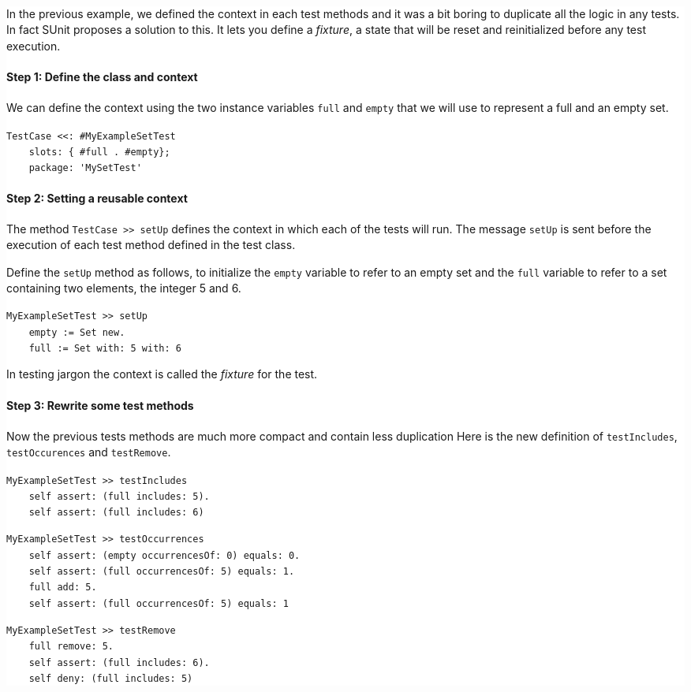 
In the previous example, we defined the context in each test methods and it was a bit boring to duplicate all the logic in any tests. In fact SUnit proposes a solution to this.
It lets you define a _fixture_, a state that will be reset and reinitialized before any test execution.

#### Step 1: Define the class and context

We can define the context using the two instance variables `full` and `empty` that
we will use to represent a full and an empty set. 

```
TestCase <<: #MyExampleSetTest
	slots: { #full . #empty};
	package: 'MySetTest'
```


#### Step 2: Setting a reusable context

The method `TestCase >> setUp` defines the context in which each of  the tests will run.
 The message `setUp` is sent before the execution of each test method defined in the test class.

Define the `setUp` method as follows, to initialize the `empty` variable to
refer to an empty set and the `full` variable to refer to a set containing two
elements, the integer 5 and 6.

```
MyExampleSetTest >> setUp
	empty := Set new.
	full := Set with: 5 with: 6
```


In testing jargon the context is called the _fixture_ for the test.

#### Step 3: Rewrite some test methods

Now the previous tests methods are much more compact and contain less duplication
Here is the new definition of `testIncludes`, `testOccurences` and `testRemove`.

```
MyExampleSetTest >> testIncludes
	self assert: (full includes: 5).
	self assert: (full includes: 6)
```


```
MyExampleSetTest >> testOccurrences
	self assert: (empty occurrencesOf: 0) equals: 0.
	self assert: (full occurrencesOf: 5) equals: 1.
	full add: 5.
	self assert: (full occurrencesOf: 5) equals: 1
```


```
MyExampleSetTest >> testRemove
	full remove: 5.
	self assert: (full includes: 6).
	self deny: (full includes: 5)
```
